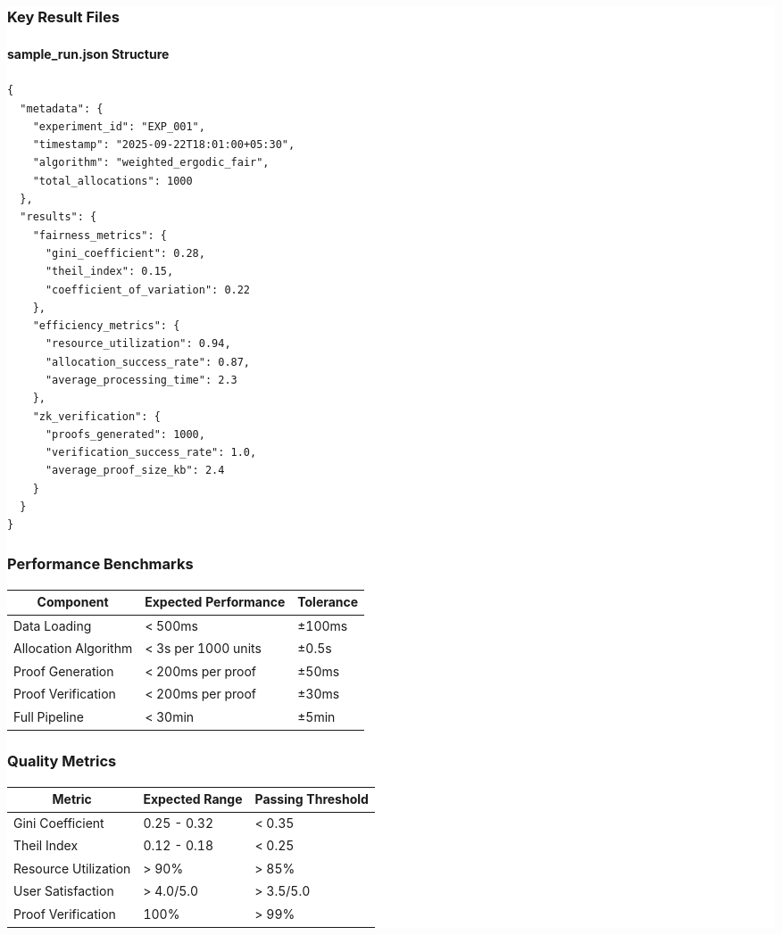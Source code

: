 ### Key Result Files

#### sample_run.json Structure

```
{
  "metadata": {
    "experiment_id": "EXP_001",
    "timestamp": "2025-09-22T18:01:00+05:30",
    "algorithm": "weighted_ergodic_fair",
    "total_allocations": 1000
  },
  "results": {
    "fairness_metrics": {
      "gini_coefficient": 0.28,
      "theil_index": 0.15,
      "coefficient_of_variation": 0.22
    },
    "efficiency_metrics": {
      "resource_utilization": 0.94,
      "allocation_success_rate": 0.87,
      "average_processing_time": 2.3
    },
    "zk_verification": {
      "proofs_generated": 1000,
      "verification_success_rate": 1.0,
      "average_proof_size_kb": 2.4
    }
  }
}
```

### Performance Benchmarks

| Component | Expected Performance | Tolerance |
|-----------|---------------------|-----------|
| Data Loading | < 500ms | ±100ms |
| Allocation Algorithm | < 3s per 1000 units | ±0.5s |
| Proof Generation | < 200ms per proof | ±50ms |
| Proof Verification | < 200ms per proof | ±30ms |
| Full Pipeline | < 30min | ±5min |

### Quality Metrics

| Metric | Expected Range | Passing Threshold |
|--------|---------------|------------------|
| Gini Coefficient | 0.25 - 0.32 | < 0.35 |
| Theil Index | 0.12 - 0.18 | < 0.25 |
| Resource Utilization | > 90% | > 85% |
| User Satisfaction | > 4.0/5.0 | > 3.5/5.0 |
| Proof Verification | 100% | > 99% |
